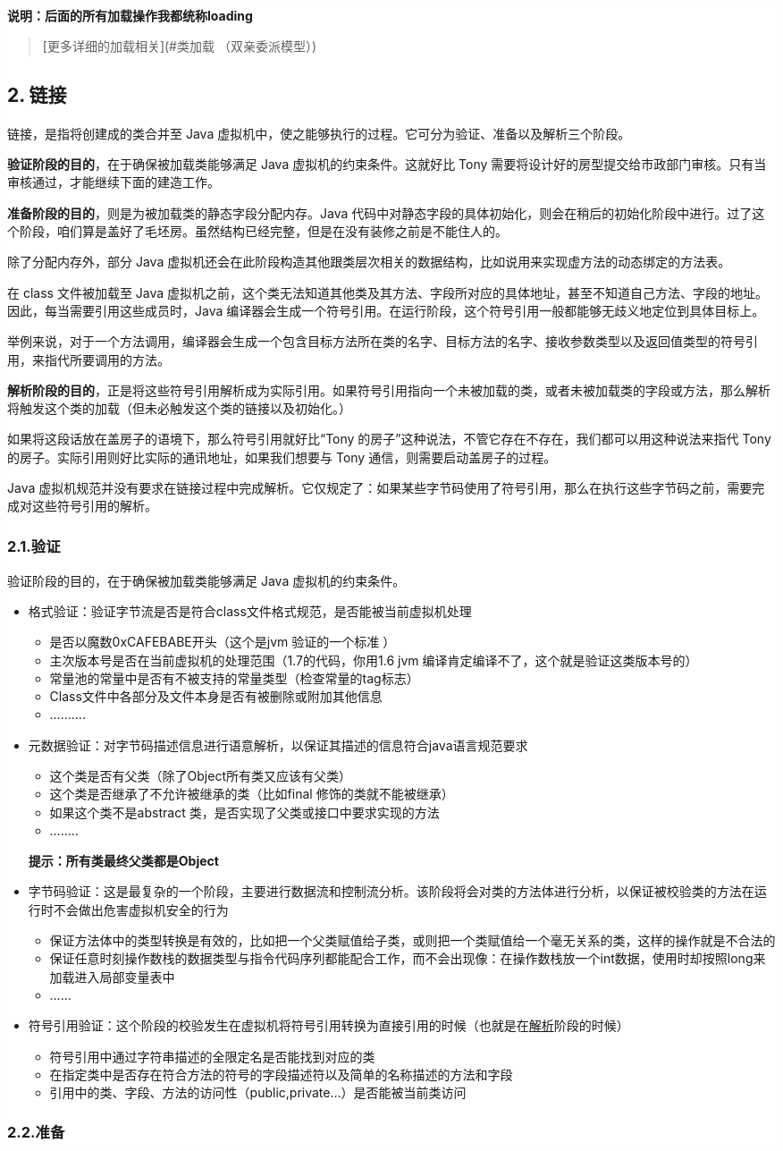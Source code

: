 **说明：后面的所有加载操作我都统称loading**

> [更多详细的加载相关](#类加载 （双亲委派模型）)

## 2. 链接

链接，是指将创建成的类合并至 Java 虚拟机中，使之能够执行的过程。它可分为验证、准备以及解析三个阶段。

**验证阶段的目的**，在于确保被加载类能够满足 Java 虚拟机的约束条件。这就好比 Tony 需要将设计好的房型提交给市政部门审核。只有当审核通过，才能继续下面的建造工作。

**准备阶段的目的**，则是为被加载类的静态字段分配内存。Java 代码中对静态字段的具体初始化，则会在稍后的初始化阶段中进行。过了这个阶段，咱们算是盖好了毛坯房。虽然结构已经完整，但是在没有装修之前是不能住人的。

除了分配内存外，部分 Java 虚拟机还会在此阶段构造其他跟类层次相关的数据结构，比如说用来实现虚方法的动态绑定的方法表。

在 class 文件被加载至 Java 虚拟机之前，这个类无法知道其他类及其方法、字段所对应的具体地址，甚至不知道自己方法、字段的地址。因此，每当需要引用这些成员时，Java 编译器会生成一个符号引用。在运行阶段，这个符号引用一般都能够无歧义地定位到具体目标上。

举例来说，对于一个方法调用，编译器会生成一个包含目标方法所在类的名字、目标方法的名字、接收参数类型以及返回值类型的符号引用，来指代所要调用的方法。

**解析阶段的目的**，正是将这些符号引用解析成为实际引用。如果符号引用指向一个未被加载的类，或者未被加载类的字段或方法，那么解析将触发这个类的加载（但未必触发这个类的链接以及初始化。）

如果将这段话放在盖房子的语境下，那么符号引用就好比“Tony 的房子”这种说法，不管它存在不存在，我们都可以用这种说法来指代 Tony 的房子。实际引用则好比实际的通讯地址，如果我们想要与 Tony 通信，则需要启动盖房子的过程。

Java 虚拟机规范并没有要求在链接过程中完成解析。它仅规定了：如果某些字节码使用了符号引用，那么在执行这些字节码之前，需要完成对这些符号引用的解析。

### 2.1.验证

验证阶段的目的，在于确保被加载类能够满足 Java 虚拟机的约束条件。

- 格式验证：验证字节流是否是符合class文件格式规范，是否能被当前虚拟机处理
  - 是否以魔数0xCAFEBABE开头（这个是jvm 验证的一个标准 ）
  - 主次版本号是否在当前虚拟机的处理范围（1.7的代码，你用1.6 jvm 编译肯定编译不了，这个就是验证这类版本号的）
  - 常量池的常量中是否有不被支持的常量类型（检查常量的tag标志）
  - Class文件中各部分及文件本身是否有被删除或附加其他信息
  - ……….

- 元数据验证：对字节码描述信息进行语意解析，以保证其描述的信息符合java语言规范要求
  - 这个类是否有父类（除了Object所有类又应该有父类）
  - 这个类是否继承了不允许被继承的类（比如final 修饰的类就不能被继承）
  - 如果这个类不是abstract 类，是否实现了父类或接口中要求实现的方法
  - ……..

  **提示：所有类最终父类都是Object**

- 字节码验证：这是最复杂的一个阶段，主要进行数据流和控制流分析。该阶段将会对类的方法体进行分析，以保证被校验类的方法在运行时不会做出危害虚拟机安全的行为
  - 保证方法体中的类型转换是有效的，比如把一个父类赋值给子类，或则把一个类赋值给一个毫无关系的类，这样的操作就是不合法的
  - 保证任意时刻操作数栈的数据类型与指令代码序列都能配合工作，而不会出现像：在操作数栈放一个int数据，使用时却按照long来加载进入局部变量表中
  - ……

- 符号引用验证：这个阶段的校验发生在虚拟机将符号引用转换为直接引用的时候（也就是在[解析](#_%E8%A7%A3%E6%9E%90)阶段的时候）
  - 符号引用中通过字符串描述的全限定名是否能找到对应的类
  - 在指定类中是否存在符合方法的符号的字段描述符以及简单的名称描述的方法和字段
  - 引用中的类、字段、方法的访问性（public,private…）是否能被当前类访问

### 2.2.准备
